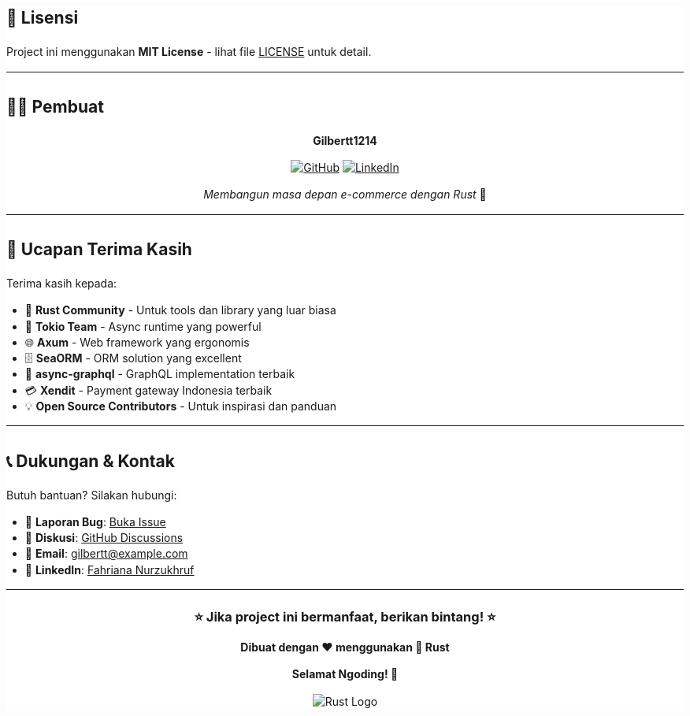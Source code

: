 ## 📄 Lisensi

Project ini menggunakan **MIT License** - lihat file [LICENSE](LICENSE) untuk detail.

---

## 👨‍💻 Pembuat

<div align="center">

**Gilbertt1214**

[![GitHub](https://img.shields.io/badge/GitHub-100000?style=for-the-badge&logo=github&logoColor=white)](https://github.com/Gilbertt1214)
[![LinkedIn](https://img.shields.io/badge/LinkedIn-0077B5?style=for-the-badge&logo=linkedin&logoColor=white)](https://www.linkedin.com/in/fahriana-nurzukhruf-45986a308/)

*Membangun masa depan e-commerce dengan Rust* 🦀

</div>

---

## 🙏 Ucapan Terima Kasih

Terima kasih kepada:

- 🦀 **Rust Community** - Untuk tools dan library yang luar biasa
- 🎯 **Tokio Team** - Async runtime yang powerful
- 🌐 **Axum** - Web framework yang ergonomis
- 🗄️ **SeaORM** - ORM solution yang excellent
- 🎨 **async-graphql** - GraphQL implementation terbaik
- 💳 **Xendit** - Payment gateway Indonesia terbaik
- 💡 **Open Source Contributors** - Untuk inspirasi dan panduan

---

## 📞 Dukungan & Kontak

Butuh bantuan? Silakan hubungi:

- 🐛 **Laporan Bug**: [Buka Issue](https://github.com/Gilbertt1214/be-toko-online-rust/issues)
- 💬 **Diskusi**: [GitHub Discussions](https://github.com/Gilbertt1214/be-toko-online-rust/discussions)
- 📧 **Email**: gilbertt@example.com
- 💼 **LinkedIn**: [Fahriana Nurzukhruf](https://www.linkedin.com/in/fahriana-nurzukhruf-45986a308/)

---

<div align="center">

### ⭐ Jika project ini bermanfaat, berikan bintang! ⭐

**Dibuat dengan ❤️ menggunakan 🦀 Rust**

**Selamat Ngoding! 🚀**

![Rust Logo](https://www.rust-lang.org/logos/rust-logo-512x512.png)

</div>